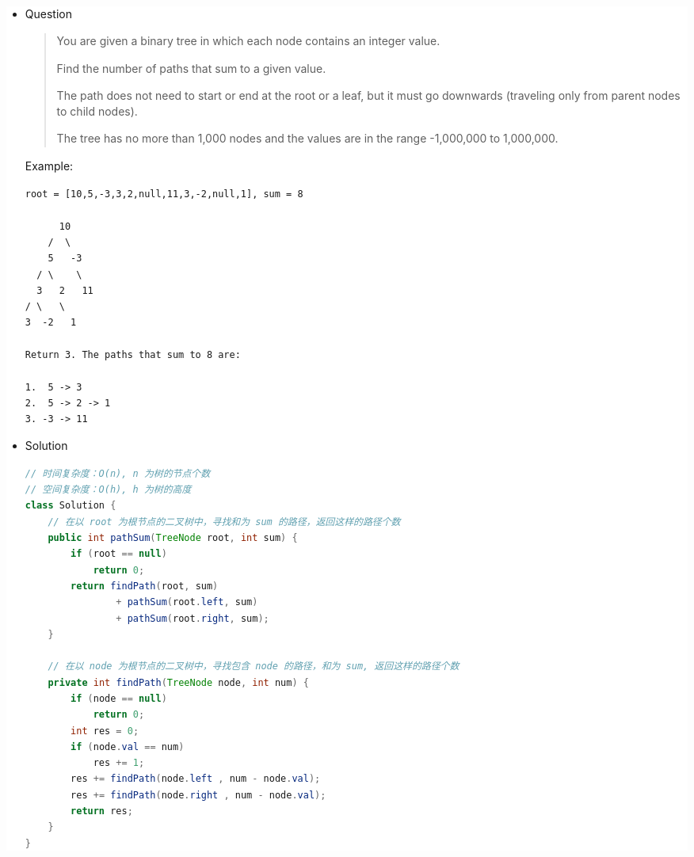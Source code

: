 - Question
  > You are given a binary tree in which each node contains an integer value.
  > 
  > Find the number of paths that sum to a given value.
  > 
  > The path does not need to start or end at the root or a leaf, but it must go downwards (traveling only from parent nodes to child nodes).
  > 
  > The tree has no more than 1,000 nodes and the values are in the range -1,000,000 to 1,000,000.

  Example:
  ```
  root = [10,5,-3,3,2,null,11,3,-2,null,1], sum = 8

        10
      /  \
      5   -3
    / \    \
    3   2   11
  / \   \
  3  -2   1

  Return 3. The paths that sum to 8 are:

  1.  5 -> 3
  2.  5 -> 2 -> 1
  3. -3 -> 11
  ```
- Solution
  ```java
  // 时间复杂度：O(n), n 为树的节点个数
  // 空间复杂度：O(h), h 为树的高度
  class Solution {
      // 在以 root 为根节点的二叉树中，寻找和为 sum 的路径，返回这样的路径个数
      public int pathSum(TreeNode root, int sum) {
          if (root == null)
              return 0;
          return findPath(root, sum)
                  + pathSum(root.left, sum)
                  + pathSum(root.right, sum);
      }

      // 在以 node 为根节点的二叉树中，寻找包含 node 的路径，和为 sum, 返回这样的路径个数
      private int findPath(TreeNode node, int num) {
          if (node == null)
              return 0;
          int res = 0;
          if (node.val == num) 
              res += 1;
          res += findPath(node.left , num - node.val);
          res += findPath(node.right , num - node.val);
          return res;
      }
  }
  ```
